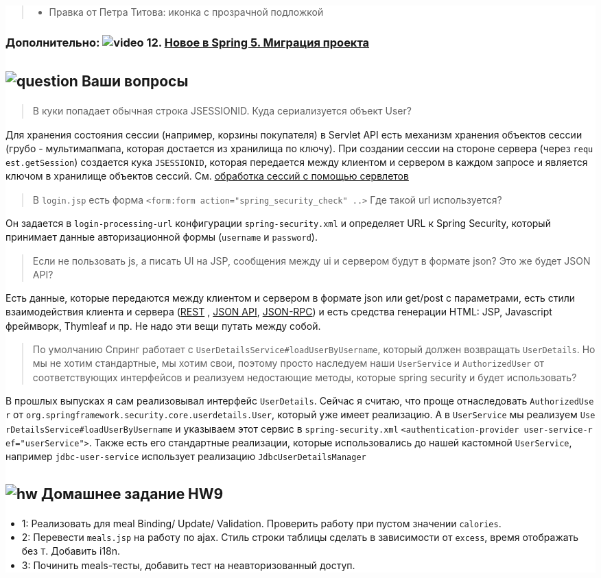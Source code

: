 > - Правка от Петра Титова: иконка с прозрачной подложкой

### Дополнительно: ![video](https://cloud.githubusercontent.com/assets/13649199/13672715/06dbc6ce-e6e7-11e5-81a9-04fbddb9e488.png) 12. [Новое в Spring 5. Миграция проекта](https://javaops.ru/view/resources/spring5)

## ![question](https://cloud.githubusercontent.com/assets/13649199/13672858/9cd58692-e6e7-11e5-905d-c295d2a456f1.png) Ваши вопросы

> В куки попадает обычная строка JSESSIONID. Куда сериализуется объект User?

Для хранения состояния сессии (например, корзины покупателя) в Servlet API есть механизм хранения объектов сессии (грубо - мультимапмапа, которая достается из хранилища по ключу). При создании сессии
на стороне сервера (через `request.getSession`) создается кука `JSESSIONID`, которая передается между клиентом и сервером в каждом запросе и является ключом в хранилище объектов сессий.
См. <a href="http://javatutor.net/books/tiej/servlets#_Toc39472970">обработка сессий с помощью сервлетов</a>

> В `login.jsp` есть форма `<form:form action="spring_security_check" ..>` Где такой url используется?

Он задается в `login-processing-url` конфигурации `spring-security.xml` и определяет URL к Spring Security, который принимает данные авторизационной формы (`username` и `password`).

> Если не пользовать js, а писать UI на JSP, сообщения между ui и сервером будут в формате json? Это же будет JSON API?

Есть данные, которые передаются между клиентом и сервером в формате json или get/post с параметрами, есть стили взаимодействия клиента и сервера (<a href="https://ru.wikipedia.org/wiki/REST">REST</a>
, <a href="http://jsonapi.org/">JSON API</a>, <a href="https://ru.wikipedia.org/wiki/JSON-RPC">JSON-RPC</a>) и есть средства генерации HTML: JSP, Javascript фреймворк, Thymleaf и пр. Не надо эти вещи
путать между собой.

> По умолчанию Спринг работает с `UserDetailsService#loadUserByUsername`, который должен возвращать `UserDetails`. Но мы не хотим стандартные, мы хотим свои, поэтому просто наследуем наши `UserService` и `AuthorizedUser` от соответствующих интерфейсов и реализуем недостающие методы, которые spring security и будет использовать?

В прошлых выпусках я сам реализовывал интерфейс `UserDetails`. Сейчас я считаю, что проще отнаследовать `AuthorizedUser` от `org.springframework.security.core.userdetails.User`, который уже имеет реализацию.
А в `UserService` мы реализуем `UserDetailsService#loadUserByUsername` и указываем этот сервис в `spring-security.xml` `<authentication-provider user-service-ref="userService">`.
Также есть его стандартные реализации, которые использовались до нашей кастомной `UserService`, например `jdbc-user-service` использует реализацию `JdbcUserDetailsManager`

## ![hw](https://cloud.githubusercontent.com/assets/13649199/13672719/09593080-e6e7-11e5-81d1-5cb629c438ca.png) Домашнее задание HW9

- 1: Реализовать для meal Binding/ Update/ Validation. Проверить работу при пустом значении `calories`.
- 2: Перевести `meals.jsp` на работу по ajax. Стиль строки таблицы сделать в зависимости от `excess`, время отображать без `T`. Добавить i18n.
- 3: Починить meals-тесты, добавить тест на неавторизованный доступ.
